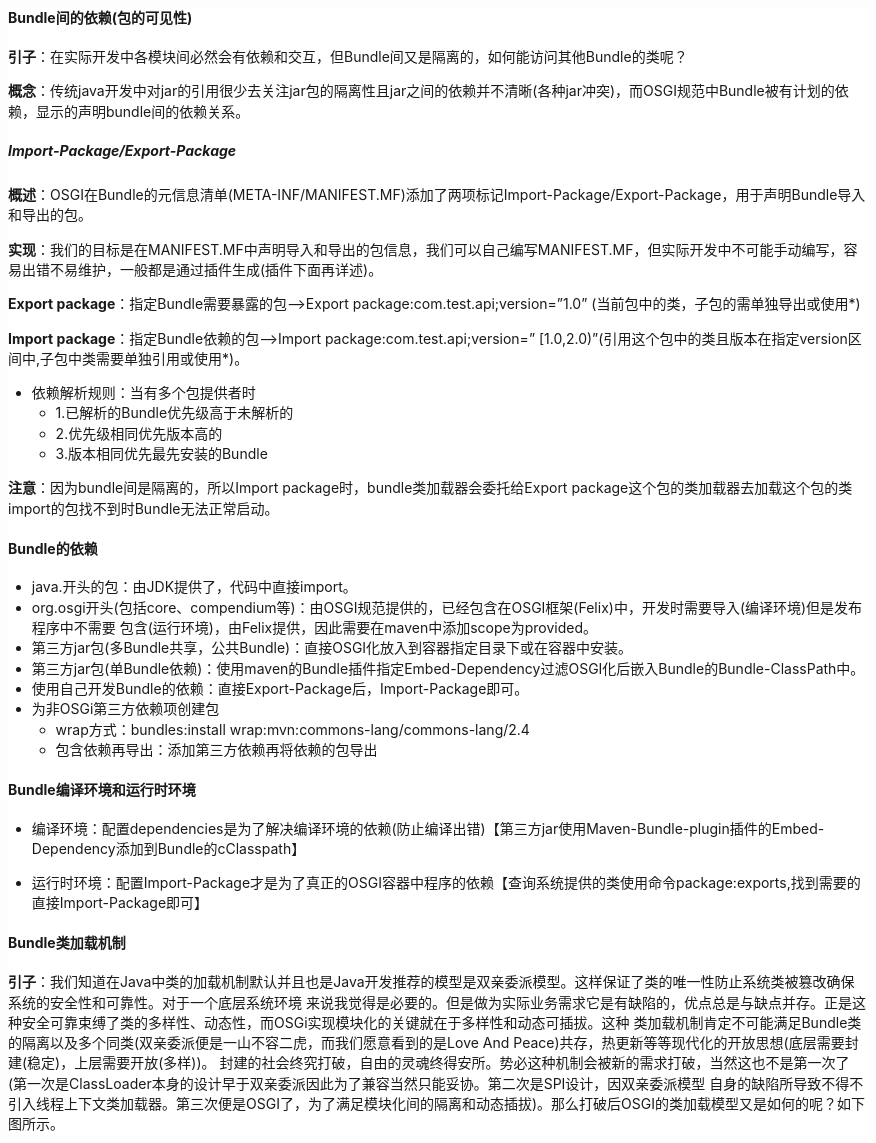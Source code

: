 #### Bundle间的依赖(包的可见性)

**引子**：在实际开发中各模块间必然会有依赖和交互，但Bundle间又是隔离的，如何能访问其他Bundle的类呢？

**概念**：传统java开发中对jar的引用很少去关注jar包的隔离性且jar之间的依赖并不清晰(各种jar冲突)，而OSGI规范中Bundle被有计划的依赖，显示的声明bundle间的依赖关系。
 
##### Import-Package/Export-Package

**概述**：OSGI在Bundle的元信息清单(META-INF/MANIFEST.MF)添加了两项标记Import-Package/Export-Package，用于声明Bundle导入和导出的包。

**实现**：我们的目标是在MANIFEST.MF中声明导入和导出的包信息，我们可以自己编写MANIFEST.MF，但实际开发中不可能手动编写，容易出错不易维护，一般都是通过插件生成(插件下面再详述)。

**Export package**：指定Bundle需要暴露的包——>Export package:com.test.api;version=”1.0” (当前包中的类，子包的需单独导出或使用*)

**Import package**：指定Bundle依赖的包——>Import package:com.test.api;version=” [1.0,2.0)”(引用这个包中的类且版本在指定version区间中,子包中类需要单独引用或使用*)。

* 依赖解析规则：当有多个包提供者时
  * 1.已解析的Bundle优先级高于未解析的
  * 2.优先级相同优先版本高的
  * 3.版本相同优先最先安装的Bundle

**注意**：因为bundle间是隔离的，所以Import package时，bundle类加载器会委托给Export package这个包的类加载器去加载这个包的类
     import的包找不到时Bundle无法正常启动。

#### Bundle的依赖

* java.开头的包：由JDK提供了，代码中直接import。
* org.osgi开头(包括core、compendium等)：由OSGI规范提供的，已经包含在OSGI框架(Felix)中，开发时需要导入(编译环境)但是发布程序中不需要
包含(运行环境)，由Felix提供，因此需要在maven中添加scope为provided。
* 第三方jar包(多Bundle共享，公共Bundle)：直接OSGI化放入到容器指定目录下或在容器中安装。
* 第三方jar包(单Bundle依赖)：使用maven的Bundle插件指定Embed-Dependency过滤OSGI化后嵌入Bundle的Bundle-ClassPath中。
* 使用自己开发Bundle的依赖：直接Export-Package后，Import-Package即可。
* 为非OSGi第三方依赖项创建包
  * wrap方式：bundles:install wrap:mvn:commons-lang/commons-lang/2.4
  * 包含依赖再导出：添加第三方依赖再将依赖的包导出


#### Bundle编译环境和运行时环境

* 编译环境：配置dependencies是为了解决编译环境的依赖(防止编译出错)【第三方jar使用Maven-Bundle-plugin插件的Embed-Dependency添加到Bundle的cClasspath】

* 运行时环境：配置Import-Package才是为了真正的OSGI容器中程序的依赖【查询系统提供的类使用命令package:exports,找到需要的直接Import-Package即可】

#### Bundle类加载机制

**引子**：我们知道在Java中类的加载机制默认并且也是Java开发推荐的模型是双亲委派模型。这样保证了类的唯一性防止系统类被篡改确保系统的安全性和可靠性。对于一个底层系统环境
来说我觉得是必要的。但是做为实际业务需求它是有缺陷的，优点总是与缺点并存。正是这种安全可靠束缚了类的多样性、动态性，而OSGi实现模块化的关键就在于多样性和动态可插拔。这种
类加载机制肯定不可能满足Bundle类的隔离以及多个同类(双亲委派便是一山不容二虎，而我们愿意看到的是Love And Peace)共存，热更新等等现代化的开放思想(底层需要封建(稳定)，上层需要开放(多样))。
封建的社会终究打破，自由的灵魂终得安所。势必这种机制会被新的需求打破，当然这也不是第一次了(第一次是ClassLoader本身的设计早于双亲委派因此为了兼容当然只能妥协。第二次是SPI设计，因双亲委派模型
自身的缺陷所导致不得不引入线程上下文类加载器。第三次便是OSGI了，为了满足模块化间的隔离和动态插拔)。那么打破后OSGI的类加载模型又是如何的呢？如下图所示。
